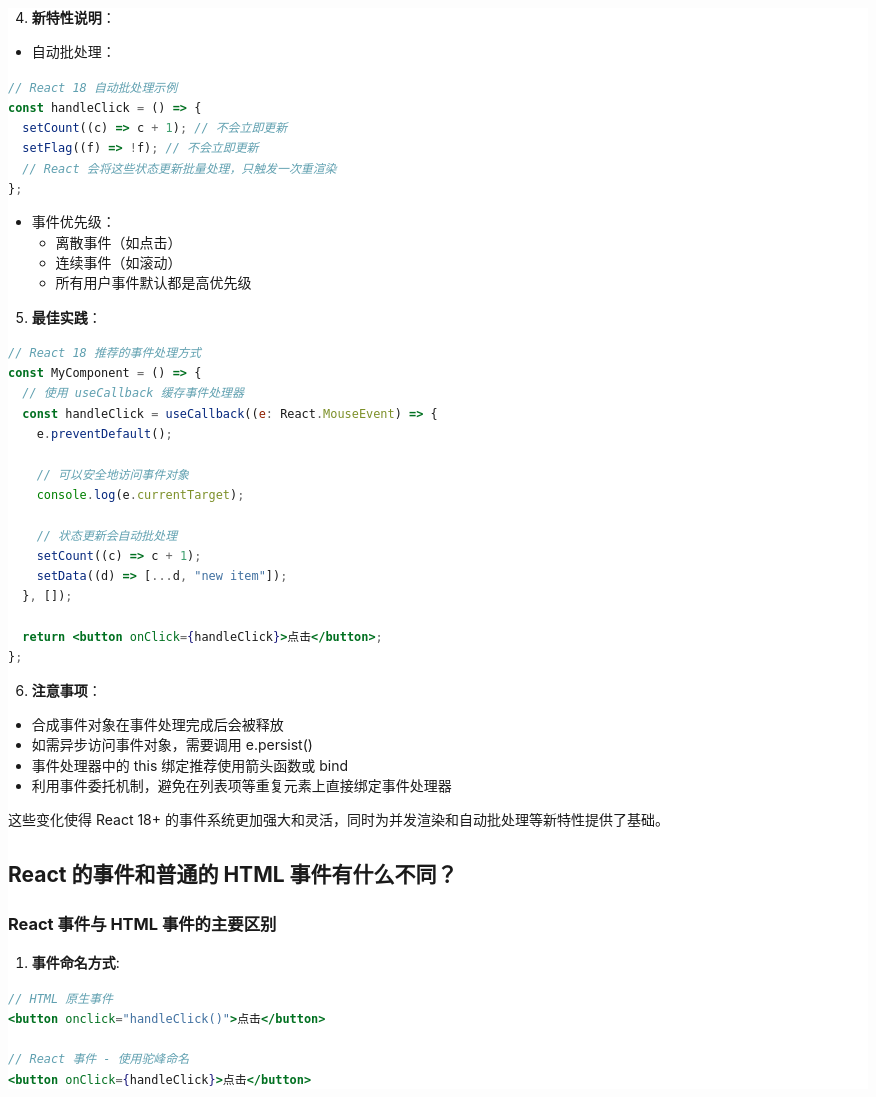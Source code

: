 4. **新特性说明**：

- 自动批处理：

```jsx
// React 18 自动批处理示例
const handleClick = () => {
  setCount((c) => c + 1); // 不会立即更新
  setFlag((f) => !f); // 不会立即更新
  // React 会将这些状态更新批量处理，只触发一次重渲染
};
```

- 事件优先级：
  - 离散事件（如点击）
  - 连续事件（如滚动）
  - 所有用户事件默认都是高优先级

5. **最佳实践**：

```jsx
// React 18 推荐的事件处理方式
const MyComponent = () => {
  // 使用 useCallback 缓存事件处理器
  const handleClick = useCallback((e: React.MouseEvent) => {
    e.preventDefault();

    // 可以安全地访问事件对象
    console.log(e.currentTarget);

    // 状态更新会自动批处理
    setCount((c) => c + 1);
    setData((d) => [...d, "new item"]);
  }, []);

  return <button onClick={handleClick}>点击</button>;
};
```

6. **注意事项**：

- 合成事件对象在事件处理完成后会被释放
- 如需异步访问事件对象，需要调用 e.persist()
- 事件处理器中的 this 绑定推荐使用箭头函数或 bind
- 利用事件委托机制，避免在列表项等重复元素上直接绑定事件处理器

这些变化使得 React 18+ 的事件系统更加强大和灵活，同时为并发渲染和自动批处理等新特性提供了基础。

## React 的事件和普通的 HTML 事件有什么不同？

### React 事件与 HTML 事件的主要区别

1. **事件命名方式**:

```jsx
// HTML 原生事件
<button onclick="handleClick()">点击</button>

// React 事件 - 使用驼峰命名
<button onClick={handleClick}>点击</button>
```
